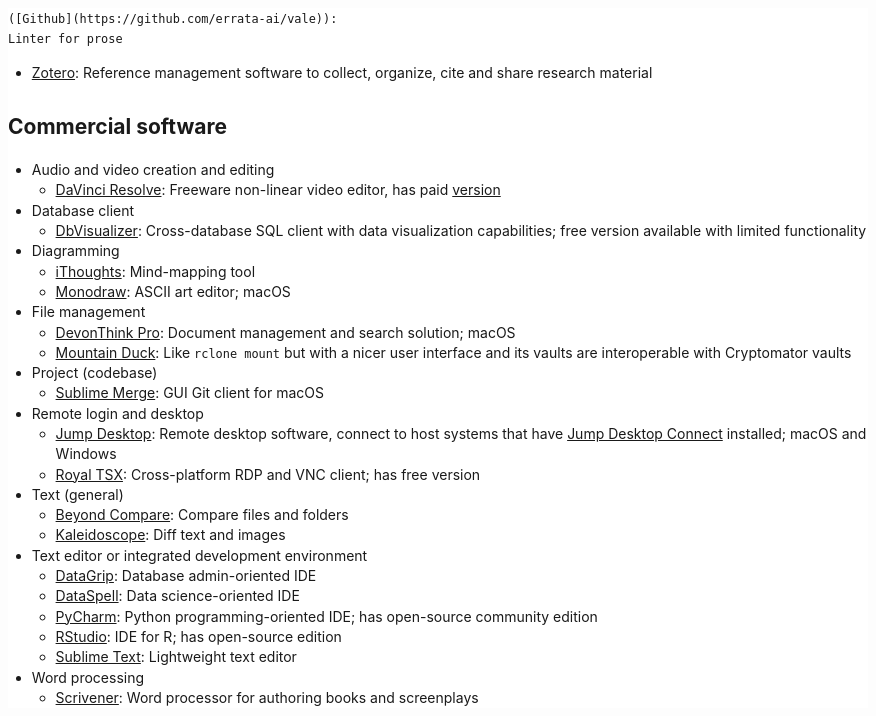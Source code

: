     ([Github](https://github.com/errata-ai/vale)):
    Linter for prose
  - [Zotero](https://www.zotero.org/):
    Reference management software to collect, organize, cite and
    share research material

## Commercial software

- Audio and video creation and editing
  - [DaVinci Resolve](https://www.blackmagicdesign.com/products/davinciresolve):
    Freeware non-linear video editor, has paid
    [version](https://www.blackmagicdesign.com/products/davinciresolve/studio)
- Database client
  - [DbVisualizer](https://www.dbvis.com/):
    Cross-database SQL client with data visualization capabilities;
    free version available with limited functionality
- Diagramming
  - [iThoughts](https://www.toketaware.com/):
    Mind-mapping tool
  - [Monodraw](https://monodraw.helftone.com/):
    ASCII art editor; macOS
- File management
  - [DevonThink Pro](https://www.devontechnologies.com/apps/devonthink):
    Document management and search solution; macOS
  - [Mountain Duck](https://mountainduck.io/):
    Like `rclone mount` but with a nicer user interface and its vaults
    are interoperable with Cryptomator vaults
- Project (codebase)
  - [Sublime Merge](https://www.sublimemerge.com/):
    GUI Git client for macOS
- Remote login and desktop
  - [Jump Desktop](https://jumpdesktop.com/):
    Remote desktop software, connect to host systems that have
    [Jump Desktop Connect](https://jumpdesktop.com/connect/)
    installed; macOS and Windows
  - [Royal TSX](https://royalapps.com/ts/):
    Cross-platform RDP and VNC client; has free version
- Text (general)
  - [Beyond Compare](https://www.scootersoftware.com/):
    Compare files and folders
  - [Kaleidoscope](https://kaleidoscope.app/):
    Diff text and images
- Text editor or integrated development environment
  - [DataGrip](https://www.jetbrains.com/datagrip/):
    Database admin-oriented IDE
  - [DataSpell](https://www.jetbrains.com/dataspell/):
    Data science-oriented IDE
  - [PyCharm](https://www.jetbrains.com/pycharm/):
    Python programming-oriented IDE; has open-source community edition
  - [RStudio](https://rstudio.com/):
    IDE for R; has open-source edition
  - [Sublime Text](https://www.sublimetext.com/):
    Lightweight text editor
- Word processing
  - [Scrivener](https://www.literatureandlatte.com/scrivener/overview):
    Word processor for authoring books and screenplays
